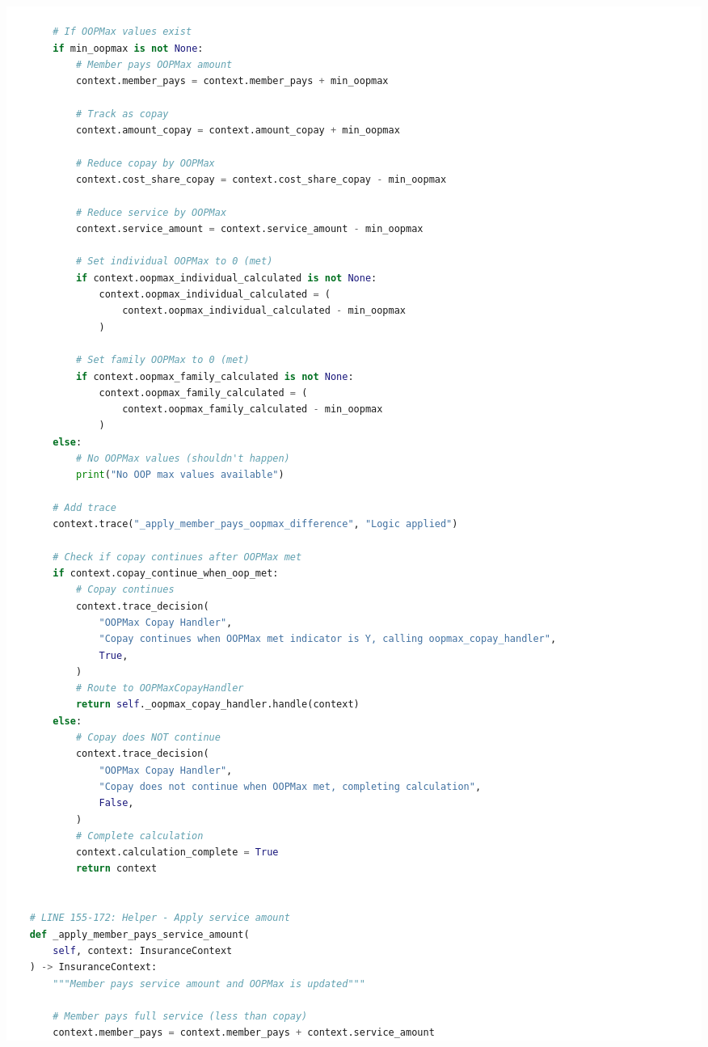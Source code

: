 ```python

        # If OOPMax values exist
        if min_oopmax is not None:
            # Member pays OOPMax amount
            context.member_pays = context.member_pays + min_oopmax
            
            # Track as copay
            context.amount_copay = context.amount_copay + min_oopmax
            
            # Reduce copay by OOPMax
            context.cost_share_copay = context.cost_share_copay - min_oopmax
            
            # Reduce service by OOPMax
            context.service_amount = context.service_amount - min_oopmax
            
            # Set individual OOPMax to 0 (met)
            if context.oopmax_individual_calculated is not None:
                context.oopmax_individual_calculated = (
                    context.oopmax_individual_calculated - min_oopmax
                )
            
            # Set family OOPMax to 0 (met)
            if context.oopmax_family_calculated is not None:
                context.oopmax_family_calculated = (
                    context.oopmax_family_calculated - min_oopmax
                )
        else:
            # No OOPMax values (shouldn't happen)
            print("No OOP max values available")

        # Add trace
        context.trace("_apply_member_pays_oopmax_difference", "Logic applied")

        # Check if copay continues after OOPMax met
        if context.copay_continue_when_oop_met:
            # Copay continues
            context.trace_decision(
                "OOPMax Copay Handler",
                "Copay continues when OOPMax met indicator is Y, calling oopmax_copay_handler",
                True,
            )
            # Route to OOPMaxCopayHandler
            return self._oopmax_copay_handler.handle(context)
        else:
            # Copay does NOT continue
            context.trace_decision(
                "OOPMax Copay Handler",
                "Copay does not continue when OOPMax met, completing calculation",
                False,
            )
            # Complete calculation
            context.calculation_complete = True
            return context


    # LINE 155-172: Helper - Apply service amount
    def _apply_member_pays_service_amount(
        self, context: InsuranceContext
    ) -> InsuranceContext:
        """Member pays service amount and OOPMax is updated"""
        
        # Member pays full service (less than copay)
        context.member_pays = context.member_pays + context.service_amount
```